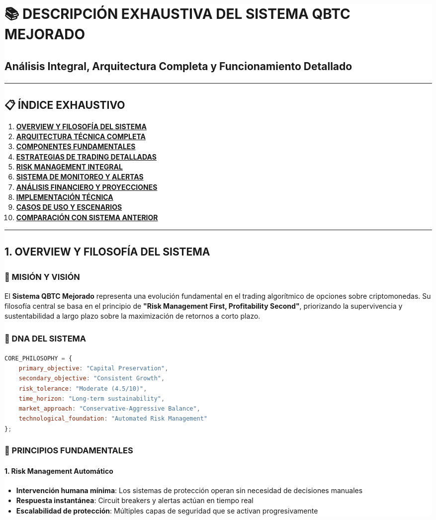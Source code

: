 # 📚 **DESCRIPCIÓN EXHAUSTIVA DEL SISTEMA QBTC MEJORADO**
## Análisis Integral, Arquitectura Completa y Funcionamiento Detallado

---

## 📋 **ÍNDICE EXHAUSTIVO**

1. [**OVERVIEW Y FILOSOFÍA DEL SISTEMA**](#1-overview-y-filosofía-del-sistema)
2. [**ARQUITECTURA TÉCNICA COMPLETA**](#2-arquitectura-técnica-completa)
3. [**COMPONENTES FUNDAMENTALES**](#3-componentes-fundamentales)
4. [**ESTRATEGIAS DE TRADING DETALLADAS**](#4-estrategias-de-trading-detalladas)
5. [**RISK MANAGEMENT INTEGRAL**](#5-risk-management-integral)
6. [**SISTEMA DE MONITOREO Y ALERTAS**](#6-sistema-de-monitoreo-y-alertas)
7. [**ANÁLISIS FINANCIERO Y PROYECCIONES**](#7-análisis-financiero-y-proyecciones)
8. [**IMPLEMENTACIÓN TÉCNICA**](#8-implementación-técnica)
9. [**CASOS DE USO Y ESCENARIOS**](#9-casos-de-uso-y-escenarios)
10. [**COMPARACIÓN CON SISTEMA ANTERIOR**](#10-comparación-con-sistema-anterior)

---

## 1. **OVERVIEW Y FILOSOFÍA DEL SISTEMA**

### **🎯 MISIÓN Y VISIÓN**

El **Sistema QBTC Mejorado** representa una evolución fundamental en el trading algorítmico de opciones sobre criptomonedas. Su filosofía central se basa en el principio de **"Risk Management First, Profitability Second"**, priorizando la supervivencia y sustentabilidad a largo plazo sobre la maximización de retornos a corto plazo.

### **🧬 DNA DEL SISTEMA**

```javascript
CORE_PHILOSOPHY = {
    primary_objective: "Capital Preservation",
    secondary_objective: "Consistent Growth", 
    risk_tolerance: "Moderate (4.5/10)",
    time_horizon: "Long-term sustainability",
    market_approach: "Conservative-Aggressive Balance",
    technological_foundation: "Automated Risk Management"
};
```

### **🌟 PRINCIPIOS FUNDAMENTALES**

#### **1. Risk Management Automático**
- **Intervención humana mínima**: Los sistemas de protección operan sin necesidad de decisiones manuales
- **Respuesta instantánea**: Circuit breakers y alertas actúan en tiempo real
- **Escalabilidad de protección**: Múltiples capas de seguridad que se activan progresivamente
